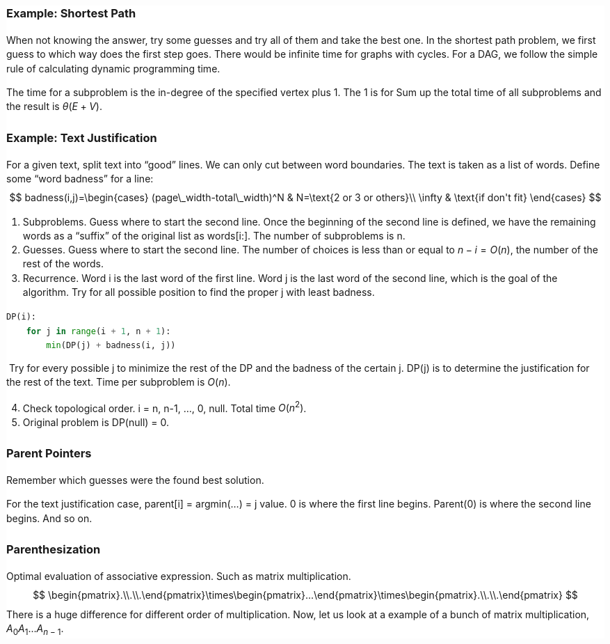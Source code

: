 ### Example: Shortest Path

When not knowing the answer, try some guesses and try all of them and take the best one. In the shortest path problem, we first guess to which way does the first step goes. There would be infinite time for graphs with cycles. For a DAG, we follow the simple rule of calculating dynamic programming time.

The time for a subproblem is the in-degree of the specified vertex plus 1. The 1 is for Sum up the total time of all subproblems and the result is $\theta(E+V)$.

### Example: Text Justification

For a given text, split text into “good” lines. We can only cut between word boundaries. The text is taken as a list of words. Define some “word badness” for a line:
$$
badness(i,j)=\begin{cases}
(page\_width-total\_width)^N & N=\text{2 or 3 or others}\\
\infty & \text{if don't fit}
\end{cases}
$$

1. Subproblems. Guess where to start the second line. Once the beginning of the second line is defined, we have the remaining words as a “suffix” of the original list as words[i:]. The number of subproblems is n.
2. Guesses. Guess where to start the second line. The number of choices is less than or equal to $n-i=O(n)​$, the number of the rest of the words.
3. Recurrence. Word i is the last word of the first line. Word j is the last word of the second line, which is the goal of the algorithm. Try for all possible position to find the proper j with least badness.

```python
DP(i):
    for j in range(i + 1, n + 1):
        min(DP(j) + badness(i, j))
```

​	Try for every possible j to minimize the rest of the DP and the badness of the certain j. DP(j) is to determine the justification for the rest of the text. Time per subproblem is $O(n)$.

4. Check topological order. i = n, n-1, …, 0, null. Total time $O(n^2)​$.
5. Original problem is DP(null) = 0.

### Parent Pointers

Remember which guesses were the found best solution.

For the text justification case, parent[i] = argmin(…) = j value. 0 is where the first line begins. Parent(0) is where the second line begins. And so on.

### Parenthesization

Optimal evaluation of associative expression. Such as matrix multiplication.
$$
\begin{pmatrix}.\\.\\.\end{pmatrix}\times\begin{pmatrix}...\end{pmatrix}\times\begin{pmatrix}.\\.\\.\end{pmatrix}
$$
There is a huge difference for different order of multiplication. Now, let us look at a example of a bunch of matrix multiplication, $A_0A_1...A_{n-1}$.
